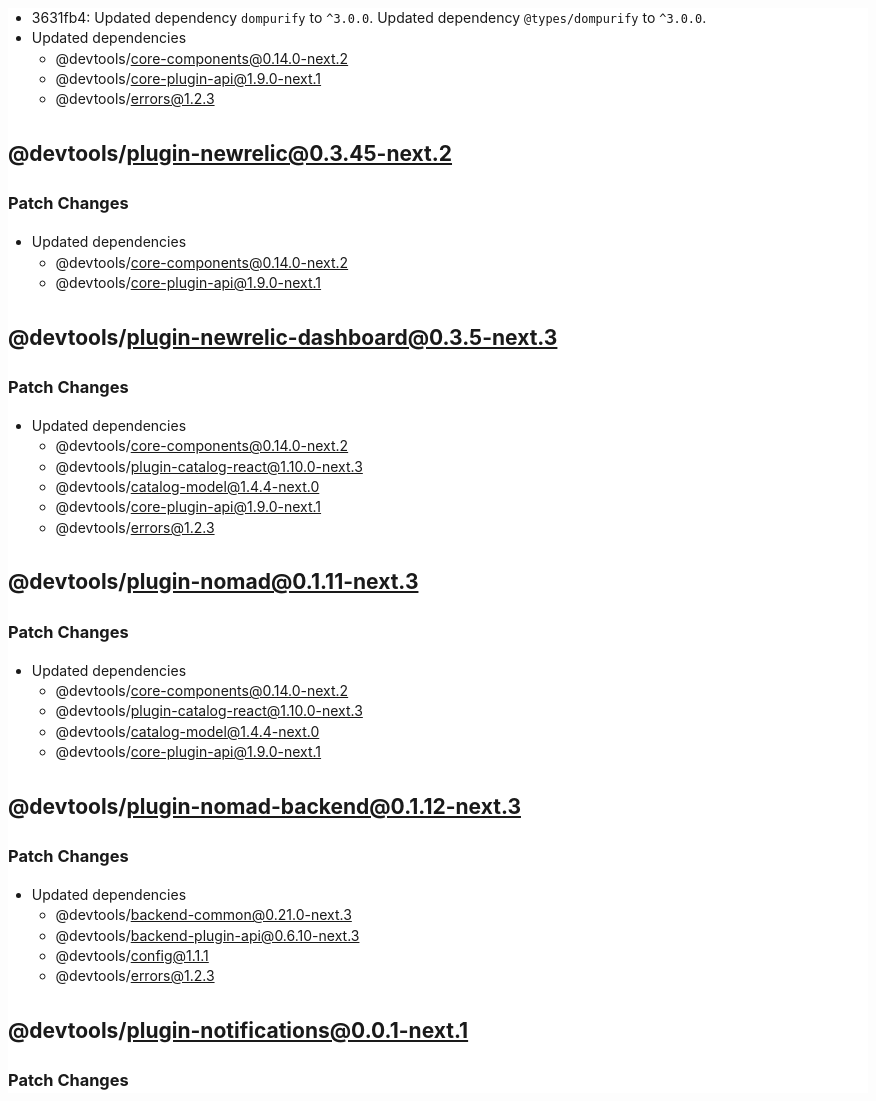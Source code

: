 - 3631fb4: Updated dependency `dompurify` to `^3.0.0`.
  Updated dependency `@types/dompurify` to `^3.0.0`.
- Updated dependencies
  - @devtools/core-components@0.14.0-next.2
  - @devtools/core-plugin-api@1.9.0-next.1
  - @devtools/errors@1.2.3

## @devtools/plugin-newrelic@0.3.45-next.2

### Patch Changes

- Updated dependencies
  - @devtools/core-components@0.14.0-next.2
  - @devtools/core-plugin-api@1.9.0-next.1

## @devtools/plugin-newrelic-dashboard@0.3.5-next.3

### Patch Changes

- Updated dependencies
  - @devtools/core-components@0.14.0-next.2
  - @devtools/plugin-catalog-react@1.10.0-next.3
  - @devtools/catalog-model@1.4.4-next.0
  - @devtools/core-plugin-api@1.9.0-next.1
  - @devtools/errors@1.2.3

## @devtools/plugin-nomad@0.1.11-next.3

### Patch Changes

- Updated dependencies
  - @devtools/core-components@0.14.0-next.2
  - @devtools/plugin-catalog-react@1.10.0-next.3
  - @devtools/catalog-model@1.4.4-next.0
  - @devtools/core-plugin-api@1.9.0-next.1

## @devtools/plugin-nomad-backend@0.1.12-next.3

### Patch Changes

- Updated dependencies
  - @devtools/backend-common@0.21.0-next.3
  - @devtools/backend-plugin-api@0.6.10-next.3
  - @devtools/config@1.1.1
  - @devtools/errors@1.2.3

## @devtools/plugin-notifications@0.0.1-next.1

### Patch Changes
